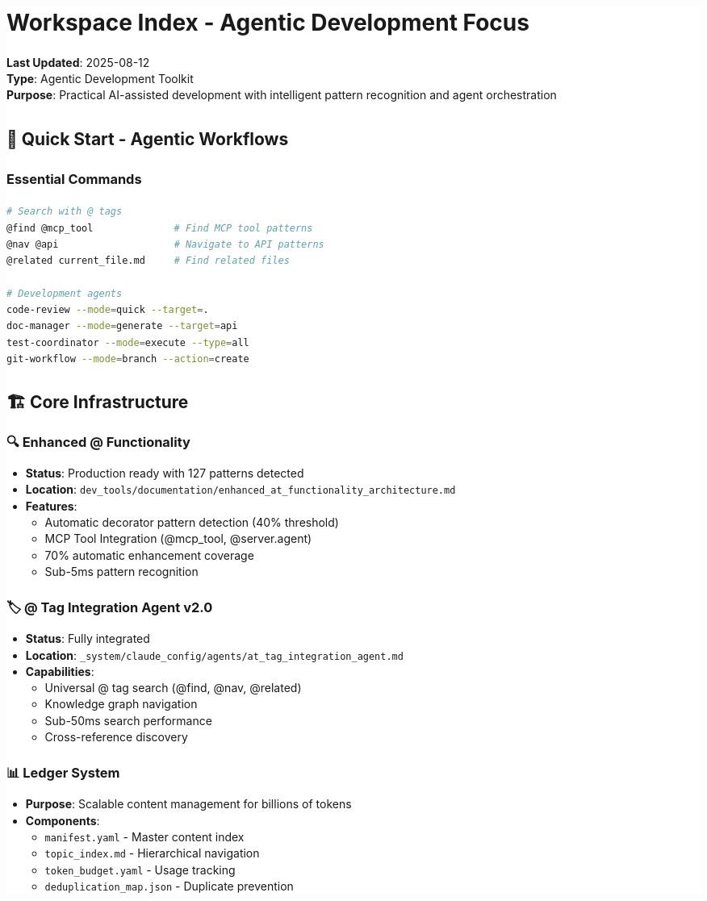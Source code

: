 # Workspace Index - Agentic Development Focus

**Last Updated**: 2025-08-12  
**Type**: Agentic Development Toolkit  
**Purpose**: Practical AI-assisted development with intelligent pattern recognition and agent orchestration

## 🎯 Quick Start - Agentic Workflows

### Essential Commands
```bash
# Search with @ tags
@find @mcp_tool              # Find MCP tool patterns
@nav @api                    # Navigate to API patterns
@related current_file.md     # Find related files

# Development agents
code-review --mode=quick --target=.
doc-manager --mode=generate --target=api
test-coordinator --mode=execute --type=all
git-workflow --mode=branch --action=create
```

## 🏗️ Core Infrastructure

### 🔍 Enhanced @ Functionality
- **Status**: Production ready with 127 patterns detected
- **Location**: `dev_tools/documentation/enhanced_at_functionality_architecture.md`
- **Features**: 
  - Automatic decorator pattern detection (40% threshold)
  - MCP Tool Integration (@mcp_tool, @server.agent)
  - 70% automatic enhancement coverage
  - Sub-5ms pattern recognition

### 🏷️ @ Tag Integration Agent v2.0
- **Status**: Fully integrated
- **Location**: `_system/claude_config/agents/at_tag_integration_agent.md`
- **Capabilities**:
  - Universal @ tag search (@find, @nav, @related)
  - Knowledge graph navigation
  - Sub-50ms search performance
  - Cross-reference discovery

### 📊 Ledger System
- **Purpose**: Scalable content management for billions of tokens
- **Components**:
  - `manifest.yaml` - Master content index
  - `topic_index.md` - Hierarchical navigation
  - `token_budget.yaml` - Usage tracking
  - `deduplication_map.json` - Duplicate prevention
